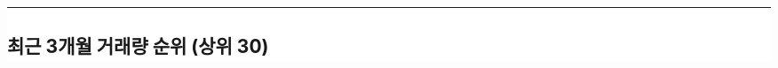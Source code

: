 
---

## 최근 3개월 거래량 순위 (상위 30)


<div style="width:100%;">
    <canvas id="deal_count_ranking" height="250"></canvas>
</div>


<script>
new Chart(document.getElementById("deal_count_ranking"), {
    type: 'horizontalBar',
    data: {
        labels: ['일정골든타워', '삼화미성', '보광무지개', '승우4차', '승우2차'],
        datasets: [{
            label: '실거래 수',
            data: [2, 1, 1, 1, 1],
            borderColor: "rgba(255, 0, 128, 1)",
            backgroundColor: "rgba(255, 0, 128, 0.5)",
            fill: false,
        }]
    },
    options: {
        responsive: true,
        title: {
            display: true,
            text: '최근 3개월 거래량 순위'
        },
        tooltips: {
            mode: 'index',
            intersect: false,
            callbacks: {
                title: function(tooltipItems, data) {
                    return "실거래 수:";
                },
                label: function(tooltipItem, data) {
                    return data.labels[tooltipItem.index] + ": " + tooltipItem.xLabel;
                }
            }
        },
        hover: {
            mode: 'nearest',
            intersect: true
        },
        scales: {
            xAxes: [{
                display: true,
                scaleLabel: {
                    display: true,
                    labelString: '실거래 수'
                },
                ticks: {
                    suggestedMin: 0,
                }
            }],
            yAxes: [{
                display: true,
                ticks: {
                    autoSkip: false,
                    callback: function(value, index, values) {
                        if (value.length > 15)
                            return value.substr(0, 13) + "...";
                        else
